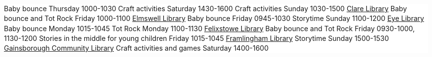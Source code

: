 </tr>
<tr>
<td></td>
<td>Baby bounce</td>
<td>Thursday 1000-1030</td>
</tr>
<tr>
<td></td>
<td>Craft activities</td>
<td>Saturday 1430-1600</td>
</tr>
<tr>
<td></td>
<td>Craft activities</td>
<td>Sunday 1030-1500</td>
</tr>
<tr>
<td><a href="http://suffolklibraries.co.uk/branches/clare-library/">Clare Library</a></td>
<td>Baby bounce and Tot Rock</td>
<td>Friday 1000-1100</td>
</tr>
<tr>
<td><a href="http://suffolklibraries.co.uk/branches/elmswell-library/">Elmswell Library</a></td>
<td>Baby bounce</td>
<td>Friday 0945-1030</td>
</tr>
<tr>
<td></td>
<td>Storytime</td>
<td>Sunday 1100-1200</td>
</tr>
<tr>
<td><a href="http://suffolklibraries.co.uk/branches/eye-library/">Eye Library</a></td>
<td>Baby bounce</td>
<td>Monday 1015-1045</td>
</tr>
<tr>
<td></td>
<td>Tot Rock</td>
<td>Monday 1100-1130</td>
</tr>
<tr>
<td><a href="http://suffolklibraries.co.uk/branches/felixstowe-library/">Felixstowe Library</a></td>
<td>Baby bounce and Tot Rock</td>
<td>Friday 0930-1000, 1130-1200</td>
</tr>
<tr>
<td></td>
<td>Stories in the middle for young children</td>
<td>Friday 1015-1045</td>
</tr>
<tr>
<td><a href="http://suffolklibraries.co.uk/branches/framlingham-library/">Framlingham Library</a></td>
<td>Storytime</td>
<td>Sunday 1500-1530</td>
</tr>
<tr>
<td><a href="http://suffolklibraries.co.uk/branches/gainsborough-community-library/">Gainsborough Community Library</a></td>
<td>Craft activities and games</td>
<td>Saturday 1400-1600</td>
</tr>